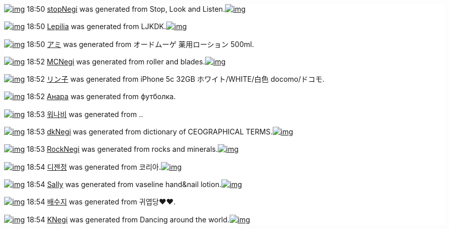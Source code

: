 [![img](http://www.deviantsart.com/v40rde.png)](http://www.barcodekanojo.com/kanojo/3019730/stopNegi) 18:50 [stopNegi](http://www.barcodekanojo.com/kanojo/3019730/stopNegi) was generated from Stop, Look and Listen.[![img](http://www.deviantsart.com/3r6utv6.jpeg)](http://www.barcodekanojo.com/product_images/barcode/5716855/1403344189/Stop%2C%20Look%20and%20Listen.jpg)

[![img](http://www.deviantsart.com/1dojdbr.png)](http://www.barcodekanojo.com/kanojo/3019731/Lepilia) 18:50 [Lepilia](http://www.barcodekanojo.com/kanojo/3019731/Lepilia) was generated from LJKDK.[![img](http://www.deviantsart.com/idom0r.jpeg)](http://www.barcodekanojo.com/product_images/barcode/5716856/1403344203/LJKDK.jpg)

[![img](http://www.deviantsart.com/37i1khv.png)](http://www.barcodekanojo.com/kanojo/3019732/%E3%82%A2%E3%83%9F) 18:50 [アミ](http://www.barcodekanojo.com/kanojo/3019732/%E3%82%A2%E3%83%9F) was generated from オードムーゲ 薬用ローション 500ml.

[![img](http://www.deviantsart.com/1l79iss.png)](http://www.barcodekanojo.com/kanojo/3019733/MCNegi) 18:52 [MCNegi](http://www.barcodekanojo.com/kanojo/3019733/MCNegi) was generated from roller and blades.[![img](http://www.deviantsart.com/2dl1gpu.jpeg)](http://www.barcodekanojo.com/product_images/barcode/5716858/1403344274/roller%20and%20blades.jpg)

[![img](http://www.deviantsart.com/3mjfr9d.png)](http://www.barcodekanojo.com/kanojo/3019734/%E3%83%AA%E3%83%B3%E5%AD%90) 18:52 [リン子](http://www.barcodekanojo.com/kanojo/3019734/%E3%83%AA%E3%83%B3%E5%AD%90) was generated from iPhone 5c 32GB ホワイト/WHITE/白色 docomo/ドコモ.

[![img](http://www.deviantsart.com/1ggrehp.png)](http://www.barcodekanojo.com/kanojo/3019735/%D0%90%D0%BD%D0%B0%D1%80%D0%B0) 18:52 [Анара](http://www.barcodekanojo.com/kanojo/3019735/%D0%90%D0%BD%D0%B0%D1%80%D0%B0) was generated from футболка.

[![img](http://www.deviantsart.com/3bqvvj.png)](http://www.barcodekanojo.com/kanojo/3019736/%EC%9B%8C%EB%82%98%EB%B9%84) 18:53 [워나비](http://www.barcodekanojo.com/kanojo/3019736/%EC%9B%8C%EB%82%98%EB%B9%84) was generated from ..

[![img](http://www.deviantsart.com/1b9l6k7.png)](http://www.barcodekanojo.com/kanojo/3019737/dkNegi) 18:53 [dkNegi](http://www.barcodekanojo.com/kanojo/3019737/dkNegi) was generated from dictionary of CEOGRAPHICAL TERMS.[![img](http://www.deviantsart.com/15b3p99.jpeg)](http://www.barcodekanojo.com/product_images/barcode/5716862/1403344334/dictionary%20of%20CEOGRAPHICAL%20TERMS.jpg)

[![img](http://www.deviantsart.com/20uis3m.png)](http://www.barcodekanojo.com/kanojo/3019738/RockNegi) 18:53 [RockNegi](http://www.barcodekanojo.com/kanojo/3019738/RockNegi) was generated from rocks and minerals.[![img](http://www.deviantsart.com/la32kc.jpeg)](http://www.barcodekanojo.com/product_images/barcode/5716863/1403344379/rocks%20and%20minerals.jpg)

[![img](http://www.deviantsart.com/30b7pl1.png)](http://www.barcodekanojo.com/kanojo/3019739/%EB%94%94%EC%A0%A0%EC%A0%95) 18:54 [디젠정](http://www.barcodekanojo.com/kanojo/3019739/%EB%94%94%EC%A0%A0%EC%A0%95) was generated from 코리아.[![img](http://www.deviantsart.com/12mvfar.jpeg)](http://www.barcodekanojo.com/product_images/barcode/1736948/1297306114/%EB%94%94%EC%A0%A0%EC%A0%95.jpg)

[![img](http://www.deviantsart.com/1vnahbj.png)](http://www.barcodekanojo.com/kanojo/3019741/Sally) 18:54 [Sally](http://www.barcodekanojo.com/kanojo/3019741/Sally) was generated from vaseline hand&amp;nail lotion.[![img](http://www.deviantsart.com/2sndaan.jpeg)](http://www.barcodekanojo.com/product_images/barcode/5716866/1403344408/vaseline%20hand%26nail%20lotion.jpg)

[![img](http://www.deviantsart.com/205givk.png)](http://www.barcodekanojo.com/kanojo/3019740/%EB%B0%B0%EC%88%98%EC%A7%80) 18:54 [배수지](http://www.barcodekanojo.com/kanojo/3019740/%EB%B0%B0%EC%88%98%EC%A7%80) was generated from 귀엽당♥♥.

[![img](http://www.deviantsart.com/3v5h810.png)](http://www.barcodekanojo.com/kanojo/3019742/KNegi) 18:54 [KNegi](http://www.barcodekanojo.com/kanojo/3019742/KNegi) was generated from Dancing around the world.[![img](http://www.deviantsart.com/1cvo4om.jpeg)](http://www.barcodekanojo.com/product_images/barcode/5716867/1403344431/Dancing%20around%20the%20world.jpg)

